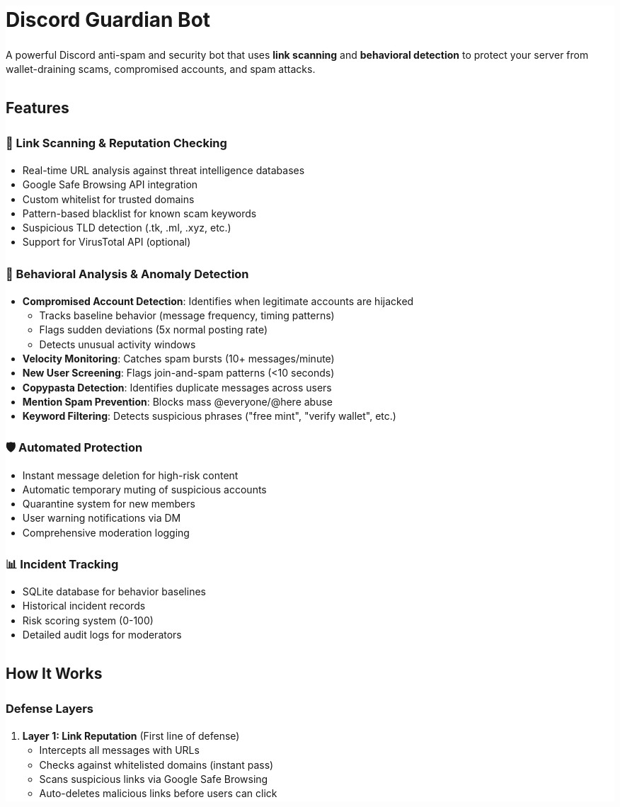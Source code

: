# Discord Guardian Bot

A powerful Discord anti-spam and security bot that uses **link scanning** and **behavioral detection** to protect your server from wallet-draining scams, compromised accounts, and spam attacks.

## Features

### 🔗 Link Scanning & Reputation Checking
- Real-time URL analysis against threat intelligence databases
- Google Safe Browsing API integration
- Custom whitelist for trusted domains
- Pattern-based blacklist for known scam keywords
- Suspicious TLD detection (.tk, .ml, .xyz, etc.)
- Support for VirusTotal API (optional)

### 🧠 Behavioral Analysis & Anomaly Detection
- **Compromised Account Detection**: Identifies when legitimate accounts are hijacked
  - Tracks baseline behavior (message frequency, timing patterns)
  - Flags sudden deviations (5x normal posting rate)
  - Detects unusual activity windows
- **Velocity Monitoring**: Catches spam bursts (10+ messages/minute)
- **New User Screening**: Flags join-and-spam patterns (<10 seconds)
- **Copypasta Detection**: Identifies duplicate messages across users
- **Mention Spam Prevention**: Blocks mass @everyone/@here abuse
- **Keyword Filtering**: Detects suspicious phrases ("free mint", "verify wallet", etc.)

### 🛡️ Automated Protection
- Instant message deletion for high-risk content
- Automatic temporary muting of suspicious accounts
- Quarantine system for new members
- User warning notifications via DM
- Comprehensive moderation logging

### 📊 Incident Tracking
- SQLite database for behavior baselines
- Historical incident records
- Risk scoring system (0-100)
- Detailed audit logs for moderators

## How It Works

### Defense Layers

1. **Layer 1: Link Reputation** (First line of defense)
   - Intercepts all messages with URLs
   - Checks against whitelisted domains (instant pass)
   - Scans suspicious links via Google Safe Browsing
   - Auto-deletes malicious links before users can click
